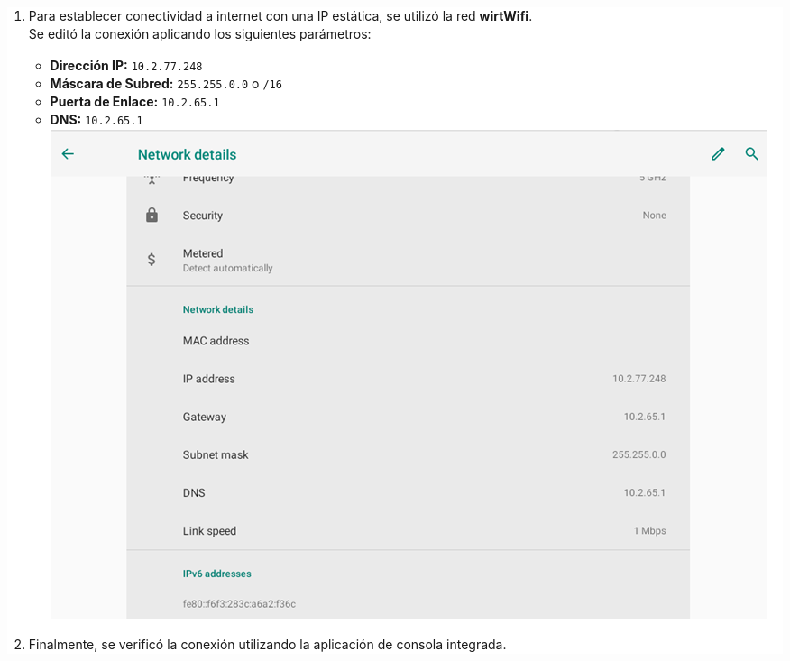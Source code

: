    1. Para establecer conectividad a internet con una IP estática, se utilizó la red **wirtWifi**.  
   Se editó la conexión aplicando los siguientes parámetros:

      - **Dirección IP:** `10.2.77.248`  
      - **Máscara de Subred:** `255.255.0.0` o `/16`  
      - **Puerta de Enlace:** `10.2.65.1`  
      - **DNS:** `10.2.65.1`  
   ![Configuración de red](img/android6.png)

   2. Finalmente, se verificó la conexión utilizando la aplicación de consola integrada.  
